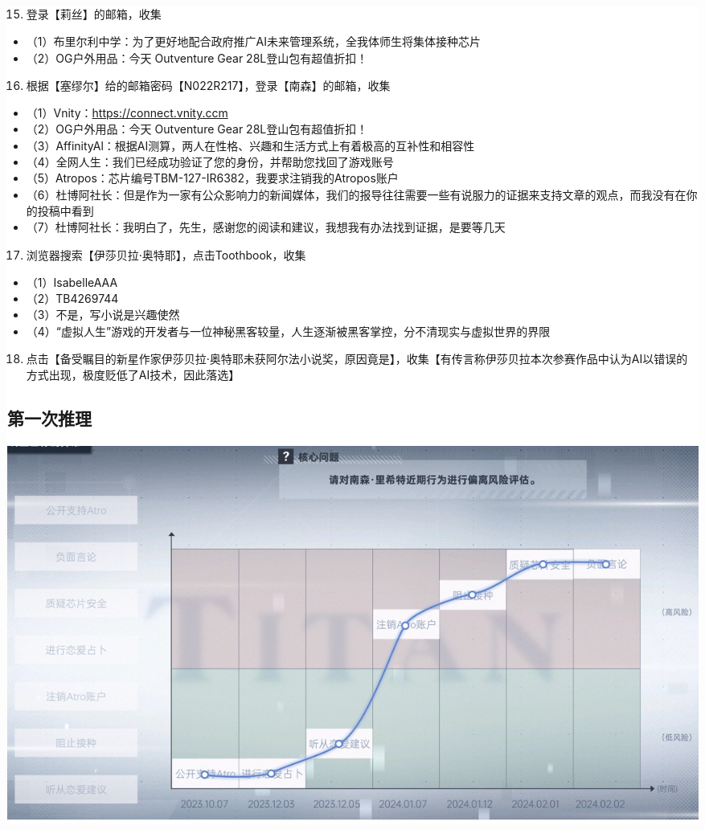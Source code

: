 15. 登录【莉丝】的邮箱，收集
* （1）布里尔利中学：为了更好地配合政府推广AI未来管理系统，全我体师生将集体接种芯片
* （2）OG户外用品：今天 Outventure Gear 28L登山包有超值折扣！

16. 根据【塞缪尔】给的邮箱密码【N022R217】，登录【南森】的邮箱，收集
* （1）Vnity：https://connect.vnity.ccm
* （2）OG户外用品：今天 Outventure Gear 28L登山包有超值折扣！
* （3）AffinityAl：根据AI测算，两人在性格、兴趣和生活方式上有着极高的互补性和相容性
* （4）全网人生：我们已经成功验证了您的身份，并帮助您找回了游戏账号
* （5）Atropos：芯片编号TBM-127-IR6382，我要求注销我的Atropos账户
* （6）杜博阿社长：但是作为一家有公众影响力的新闻媒体，我们的报导往往需要一些有说服力的证据来支持文章的观点，而我没有在你的投稿中看到
* （7）杜博阿社长：我明白了，先生，感谢您的阅读和建议，我想我有办法找到证据，是要等几天

17. 浏览器搜索【伊莎贝拉·奥特耶】，点击Toothbook，收集
* （1）IsabelleAAA
* （2）TB4269744
* （3）不是，写小说是兴趣使然
* （4）“虚拟人生”游戏的开发者与一位神秘黑客较量，人生逐渐被黑客掌控，分不清现实与虚拟世界的界限

18. 点击【备受瞩目的新星作家伊莎贝拉·奥特耶未获阿尔法小说奖，原因竟是】，收集【有传言称伊莎贝拉本次参赛作品中认为AI以错误的方式出现，极度贬低了AI技术，因此落选】

## 第一次推理

![Fig.1](Figure/E5_Fig1.jpg)